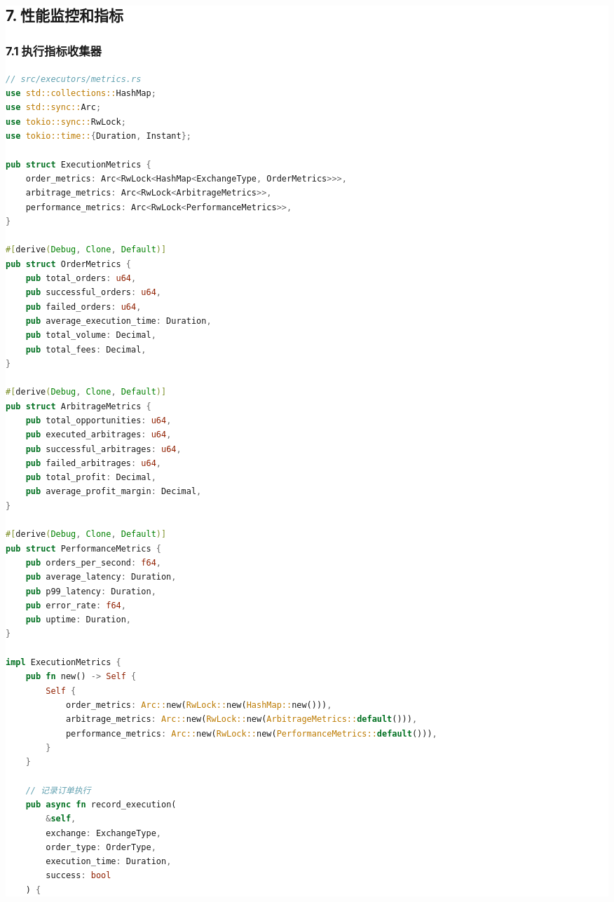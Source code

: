 ## 7. 性能监控和指标

### 7.1 执行指标收集器

```rust
// src/executors/metrics.rs
use std::collections::HashMap;
use std::sync::Arc;
use tokio::sync::RwLock;
use tokio::time::{Duration, Instant};

pub struct ExecutionMetrics {
    order_metrics: Arc<RwLock<HashMap<ExchangeType, OrderMetrics>>>,
    arbitrage_metrics: Arc<RwLock<ArbitrageMetrics>>,
    performance_metrics: Arc<RwLock<PerformanceMetrics>>,
}

#[derive(Debug, Clone, Default)]
pub struct OrderMetrics {
    pub total_orders: u64,
    pub successful_orders: u64,
    pub failed_orders: u64,
    pub average_execution_time: Duration,
    pub total_volume: Decimal,
    pub total_fees: Decimal,
}

#[derive(Debug, Clone, Default)]
pub struct ArbitrageMetrics {
    pub total_opportunities: u64,
    pub executed_arbitrages: u64,
    pub successful_arbitrages: u64,
    pub failed_arbitrages: u64,
    pub total_profit: Decimal,
    pub average_profit_margin: Decimal,
}

#[derive(Debug, Clone, Default)]
pub struct PerformanceMetrics {
    pub orders_per_second: f64,
    pub average_latency: Duration,
    pub p99_latency: Duration,
    pub error_rate: f64,
    pub uptime: Duration,
}

impl ExecutionMetrics {
    pub fn new() -> Self {
        Self {
            order_metrics: Arc::new(RwLock::new(HashMap::new())),
            arbitrage_metrics: Arc::new(RwLock::new(ArbitrageMetrics::default())),
            performance_metrics: Arc::new(RwLock::new(PerformanceMetrics::default())),
        }
    }
    
    // 记录订单执行
    pub async fn record_execution(
        &self,
        exchange: ExchangeType,
        order_type: OrderType,
        execution_time: Duration,
        success: bool
    ) {
```